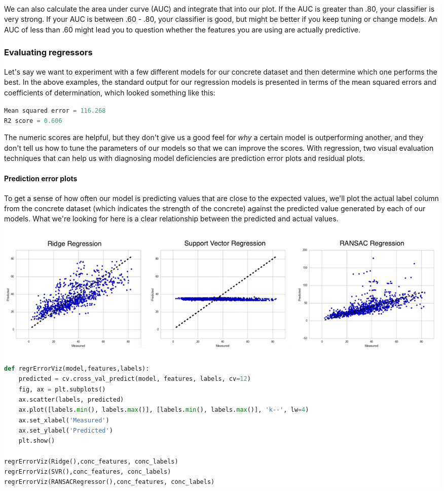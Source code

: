 We can also calculate the area under curve (AUC) and integrate that into our plot. If the AUC is greater than .80, your classifier is very strong. If your AUC is between .60 - .80, your classifier is good, but might be better if you keep tuning or change models. An AUC of less than .60 might lead you to question whether the features you are using are actually predictive.


### Evaluating regressors
Let's say we want to experiment with a few different models for our concrete dataset and then determine which one performs the best. In the above examples, the standard output for our regression models is presented in terms of the mean squared errors and coefficients of determination, which looked something like this:    
```python
Mean squared error = 116.268
R2 score = 0.606
```

The numeric scores are helpful, but they don't give us a good feel for _why_ a certain model is outperforming another, and they don't tell us how to tune the parameters of our models so that we can improve the scores. With regression, two visual evaluation techniques that can help us with diagnosing model deficiencies are prediction error plots and residual plots.

#### Prediction error plots
To get a sense of how often our model is predicting values that are close to the expected values, we'll plot the actual label column from the concrete dataset (which indicates the strength of the concrete) against the predicted value generated by each of our models. What we're looking for here is a clear relationship between the predicted and actual values.    

![Visualizing error in regression models](figures/model_error.png)

```python
def regrErrorViz(model,features,labels):
    predicted = cv.cross_val_predict(model, features, labels, cv=12)
    fig, ax = plt.subplots()
    ax.scatter(labels, predicted)
    ax.plot([labels.min(), labels.max()], [labels.min(), labels.max()], 'k--', lw=4)
    ax.set_xlabel('Measured')
    ax.set_ylabel('Predicted')
    plt.show()

regrErrorViz(Ridge(),conc_features, conc_labels)
regrErrorViz(SVR(),conc_features, conc_labels)
regrErrorViz(RANSACRegressor(),conc_features, conc_labels)
```
